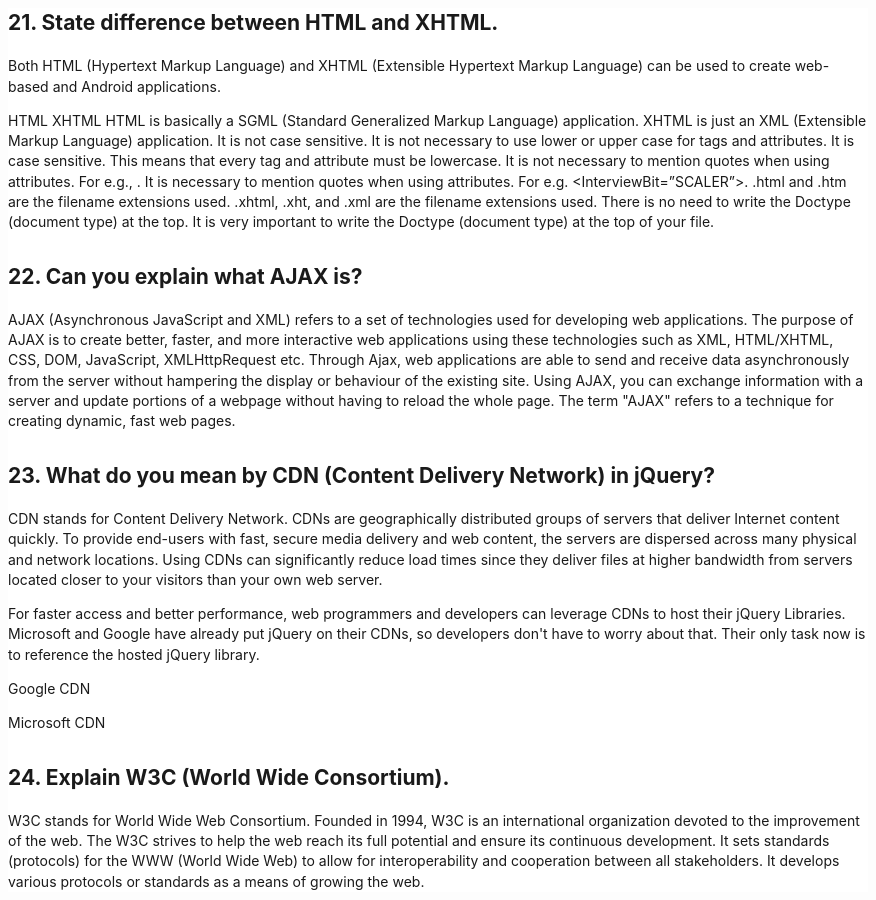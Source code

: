 ## 21. State difference between HTML and XHTML.
Both HTML (Hypertext Markup Language) and XHTML (Extensible Hypertext Markup Language) can be used to create web-based and Android applications.


HTML	XHTML
HTML is basically a  SGML (Standard Generalized Markup Language) application.	XHTML is just an XML (Extensible Markup Language) application.
It is not case sensitive. It is not necessary to use lower or upper case for tags and attributes.	It is case sensitive. This means that every tag and attribute must be lowercase.
It is not necessary to mention quotes when using attributes. For e.g., <InterviewBit>.	It is necessary to mention quotes when using attributes. For e.g. <InterviewBit=”SCALER”>.
.html and .htm are the filename extensions used.	.xhtml, .xht, and .xml are the filename extensions used.
There is no need to write the Doctype (document type) at the top.	It is very important to write the Doctype (document type) at the top of your file.

## 22. Can you explain what AJAX is?
AJAX (Asynchronous JavaScript and XML) refers to a set of technologies used for developing web applications. The purpose of AJAX is to create better, faster, and more interactive web applications using these technologies such as XML, HTML/XHTML, CSS, DOM, JavaScript, XMLHttpRequest etc. Through Ajax, web applications are able to send and receive data asynchronously from the server without hampering the display or behaviour of the existing site. Using AJAX, you can exchange information with a server and update portions of a webpage without having to reload the whole page. The term "AJAX" refers to a technique for creating dynamic, fast web pages.

## 23. What do you mean by CDN (Content Delivery Network) in jQuery?
CDN stands for Content Delivery Network. CDNs are geographically distributed groups of servers that deliver Internet content quickly. To provide end-users with fast, secure media delivery and web content, the servers are dispersed across many physical and network locations. Using CDNs can significantly reduce load times since they deliver files at higher bandwidth from servers located closer to your visitors than your own web server.

For faster access and better performance, web programmers and developers can leverage CDNs to host their jQuery Libraries. Microsoft and Google have already put jQuery on their CDNs, so developers don't have to worry about that. Their only task now is to reference the hosted jQuery library.

Google CDN

<head>
<script type="text/javascript" src="https://ajax.googleapis.com/ajax/libs/jquery/3.6.0/jquery.min.js"></script>
</head>
Microsoft CDN

<head>
 <script type="text/javascript"   src="https://ajax.aspnetcdn.com/ajax/jQuery/jquery-3.6.0.min.js"></script>
</head>

## 24. Explain W3C (World Wide Consortium).
W3C stands for World Wide Web Consortium. Founded in 1994, W3C is an international organization devoted to the improvement of the web. The W3C strives to help the web reach its full potential and ensure its continuous development. It sets standards (protocols) for the WWW (World Wide Web) to allow for interoperability and cooperation between all stakeholders. It develops various protocols or standards as a means of growing the web.
